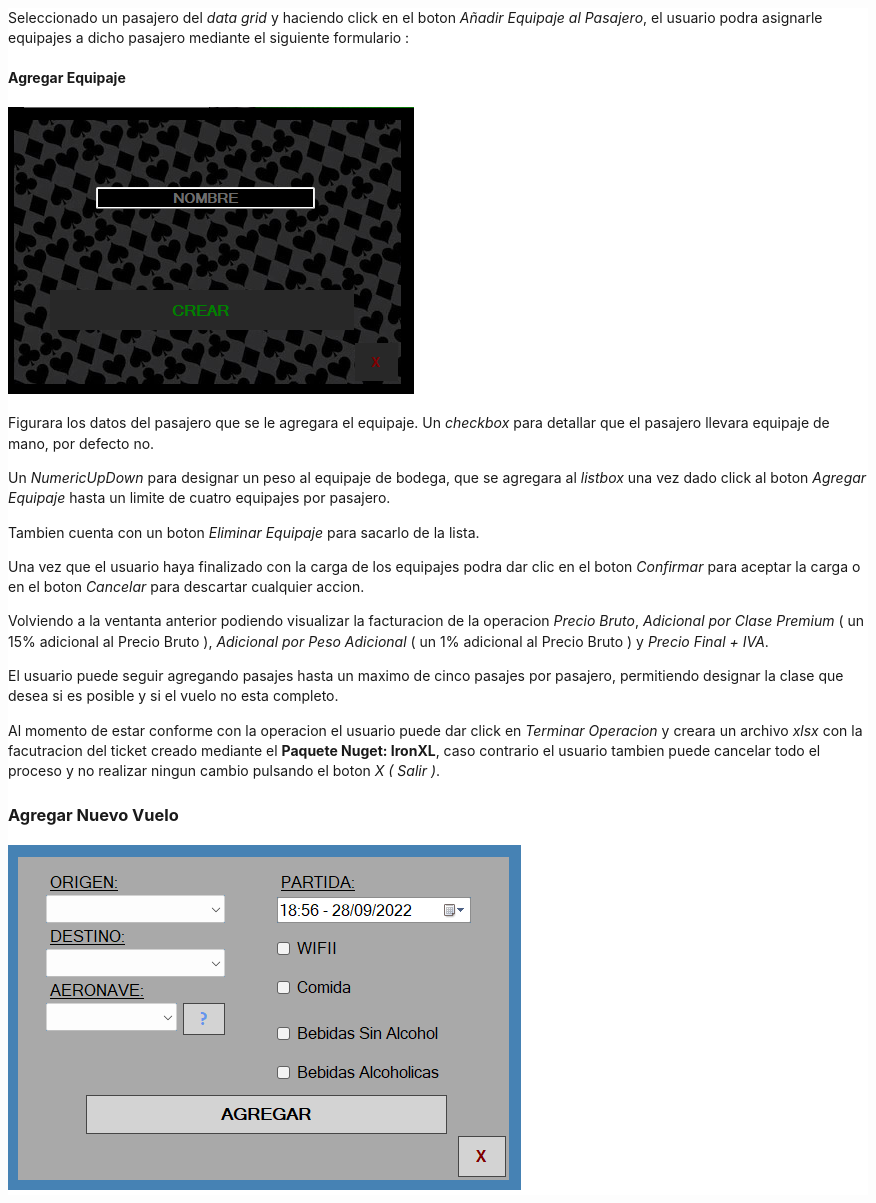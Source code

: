 Seleccionado un pasajero del _data grid_ y haciendo click en el boton _Añadir Equipaje al Pasajero_, el usuario podra asignarle equipajes a dicho pasajero mediante el siguiente formulario :
#### Agregar Equipaje 
![](readme/agregarEquipaje.png)

Figurara los datos del pasajero que se le agregara el equipaje. Un _checkbox_ para detallar que el pasajero llevara equipaje de mano, por defecto no.

Un _NumericUpDown_ para designar un peso al equipaje de bodega, que se agregara al _listbox_ una vez dado click al boton _Agregar Equipaje_ hasta un limite de cuatro equipajes por pasajero.

Tambien cuenta con un boton _Eliminar Equipaje_ para sacarlo de la lista.

Una vez que el usuario haya finalizado con la carga de los equipajes podra dar clic en el boton _Confirmar_ para aceptar la carga o en el boton _Cancelar_ para descartar cualquier accion.

Volviendo a la ventanta anterior podiendo visualizar la facturacion de la operacion _Precio Bruto_, _Adicional por Clase Premium_ ( un 15% adicional al Precio Bruto ), _Adicional por Peso Adicional_ ( un 1% adicional al Precio Bruto ) y _Precio Final + IVA_.

El usuario puede seguir agregando pasajes hasta un maximo de cinco pasajes por pasajero, permitiendo designar la clase que desea si es posible y si el vuelo no esta completo.

Al momento de estar conforme con la operacion el usuario puede dar click en _Terminar Operacion_ y creara un archivo _xlsx_ con la facutracion del ticket creado mediante el **Paquete Nuget: IronXL**, caso contrario el usuario tambien puede cancelar todo el proceso y no realizar ningun cambio pulsando el boton _X ( Salir )_.

### **Agregar Nuevo Vuelo**
![](readme/agregarVuelo.png)
